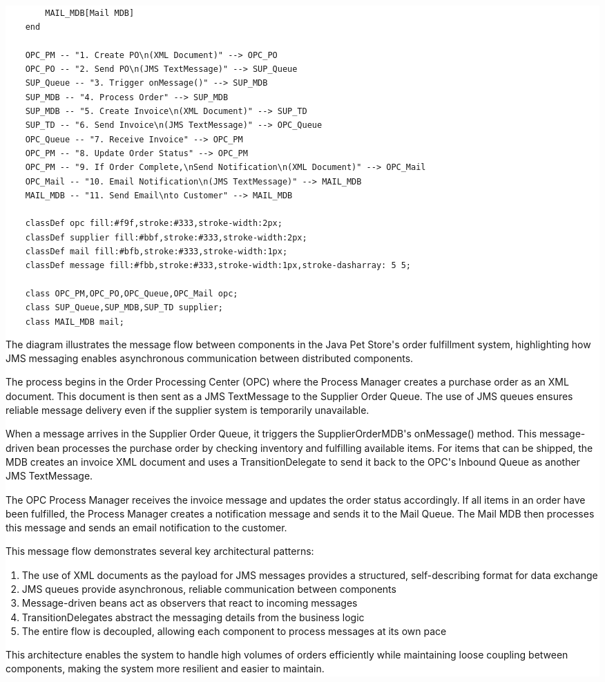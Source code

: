 ```mermaid
        MAIL_MDB[Mail MDB]
    end
    
    OPC_PM -- "1. Create PO\n(XML Document)" --> OPC_PO
    OPC_PO -- "2. Send PO\n(JMS TextMessage)" --> SUP_Queue
    SUP_Queue -- "3. Trigger onMessage()" --> SUP_MDB
    SUP_MDB -- "4. Process Order" --> SUP_MDB
    SUP_MDB -- "5. Create Invoice\n(XML Document)" --> SUP_TD
    SUP_TD -- "6. Send Invoice\n(JMS TextMessage)" --> OPC_Queue
    OPC_Queue -- "7. Receive Invoice" --> OPC_PM
    OPC_PM -- "8. Update Order Status" --> OPC_PM
    OPC_PM -- "9. If Order Complete,\nSend Notification\n(XML Document)" --> OPC_Mail
    OPC_Mail -- "10. Email Notification\n(JMS TextMessage)" --> MAIL_MDB
    MAIL_MDB -- "11. Send Email\nto Customer" --> MAIL_MDB
    
    classDef opc fill:#f9f,stroke:#333,stroke-width:2px;
    classDef supplier fill:#bbf,stroke:#333,stroke-width:2px;
    classDef mail fill:#bfb,stroke:#333,stroke-width:1px;
    classDef message fill:#fbb,stroke:#333,stroke-width:1px,stroke-dasharray: 5 5;
    
    class OPC_PM,OPC_PO,OPC_Queue,OPC_Mail opc;
    class SUP_Queue,SUP_MDB,SUP_TD supplier;
    class MAIL_MDB mail;
```

The diagram illustrates the message flow between components in the Java Pet Store's order fulfillment system, highlighting how JMS messaging enables asynchronous communication between distributed components.

The process begins in the Order Processing Center (OPC) where the Process Manager creates a purchase order as an XML document. This document is then sent as a JMS TextMessage to the Supplier Order Queue. The use of JMS queues ensures reliable message delivery even if the supplier system is temporarily unavailable.

When a message arrives in the Supplier Order Queue, it triggers the SupplierOrderMDB's onMessage() method. This message-driven bean processes the purchase order by checking inventory and fulfilling available items. For items that can be shipped, the MDB creates an invoice XML document and uses a TransitionDelegate to send it back to the OPC's Inbound Queue as another JMS TextMessage.

The OPC Process Manager receives the invoice message and updates the order status accordingly. If all items in an order have been fulfilled, the Process Manager creates a notification message and sends it to the Mail Queue. The Mail MDB then processes this message and sends an email notification to the customer.

This message flow demonstrates several key architectural patterns:
1. The use of XML documents as the payload for JMS messages provides a structured, self-describing format for data exchange
2. JMS queues provide asynchronous, reliable communication between components
3. Message-driven beans act as observers that react to incoming messages
4. TransitionDelegates abstract the messaging details from the business logic
5. The entire flow is decoupled, allowing each component to process messages at its own pace

This architecture enables the system to handle high volumes of orders efficiently while maintaining loose coupling between components, making the system more resilient and easier to maintain.


[Generated by the Sage AI expert workbench: 2025-03-29 21:37:00  https://sage-tech.ai/workbench]: #
